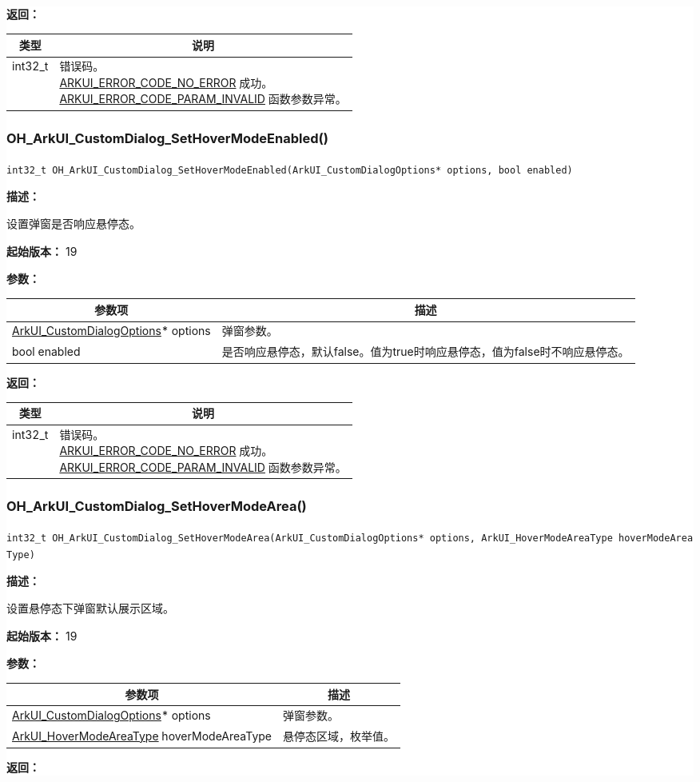 **返回：**

| 类型 | 说明 |
| -- | -- |
| int32_t | 错误码。<br>         [ARKUI_ERROR_CODE_NO_ERROR](capi-native-type-h.md#arkui_errorcode) 成功。<br>         [ARKUI_ERROR_CODE_PARAM_INVALID](capi-native-type-h.md#arkui_errorcode) 函数参数异常。 |

### OH_ArkUI_CustomDialog_SetHoverModeEnabled()

```
int32_t OH_ArkUI_CustomDialog_SetHoverModeEnabled(ArkUI_CustomDialogOptions* options, bool enabled)
```

**描述：**


设置弹窗是否响应悬停态。

**起始版本：** 19


**参数：**

| 参数项 | 描述 |
| -- | -- |
| [ArkUI_CustomDialogOptions](capi-arkui-nativemodule-arkui-customdialogoptions.md)* options | 弹窗参数。 |
| bool enabled | 是否响应悬停态，默认false。值为true时响应悬停态，值为false时不响应悬停态。 |

**返回：**

| 类型 | 说明 |
| -- | -- |
| int32_t | 错误码。<br>         [ARKUI_ERROR_CODE_NO_ERROR](capi-native-type-h.md#arkui_errorcode) 成功。<br>         [ARKUI_ERROR_CODE_PARAM_INVALID](capi-native-type-h.md#arkui_errorcode) 函数参数异常。 |

### OH_ArkUI_CustomDialog_SetHoverModeArea()

```
int32_t OH_ArkUI_CustomDialog_SetHoverModeArea(ArkUI_CustomDialogOptions* options, ArkUI_HoverModeAreaType hoverModeAreaType)
```

**描述：**


设置悬停态下弹窗默认展示区域。

**起始版本：** 19


**参数：**

| 参数项 | 描述 |
| -- | -- |
| [ArkUI_CustomDialogOptions](capi-arkui-nativemodule-arkui-customdialogoptions.md)* options | 弹窗参数。 |
| [ArkUI_HoverModeAreaType](capi-native-type-h.md#arkui_hovermodeareatype) hoverModeAreaType | 悬停态区域，枚举值。 |

**返回：**
